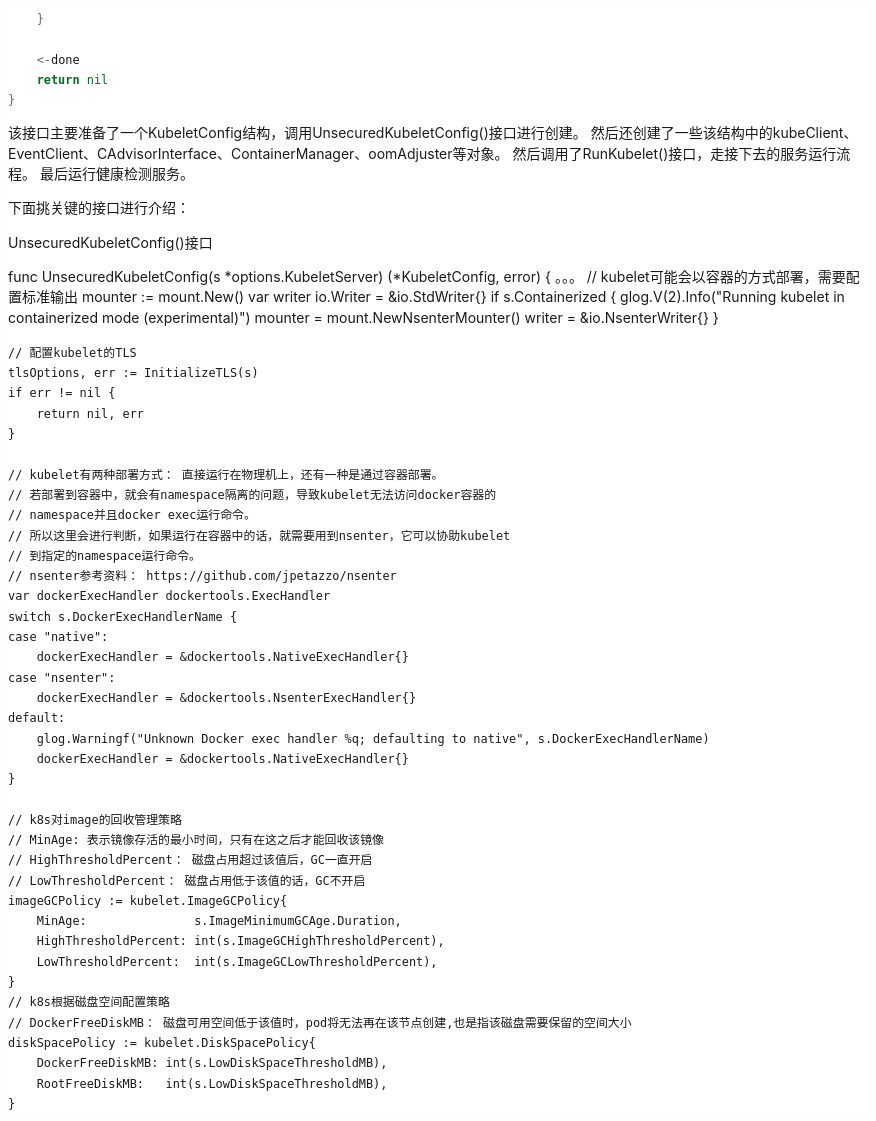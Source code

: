 ```go
    }

    <-done
    return nil
}
```
该接口主要准备了一个KubeletConfig结构，调用UnsecuredKubeletConfig()接口进行创建。
然后还创建了一些该结构中的kubeClient、EventClient、CAdvisorInterface、ContainerManager、oomAdjuster等对象。
然后调用了RunKubelet()接口，走接下去的服务运行流程。
最后运行健康检测服务。

下面挑关键的接口进行介绍：

UnsecuredKubeletConfig()接口

func UnsecuredKubeletConfig(s *options.KubeletServer) (*KubeletConfig, error) {
。。。
    // kubelet可能会以容器的方式部署，需要配置标准输出
    mounter := mount.New()
    var writer io.Writer = &io.StdWriter{}
    if s.Containerized {
        glog.V(2).Info("Running kubelet in containerized mode (experimental)")
        mounter = mount.NewNsenterMounter()
        writer = &io.NsenterWriter{}
    }

    // 配置kubelet的TLS
    tlsOptions, err := InitializeTLS(s)
    if err != nil {
        return nil, err
    }
    
    // kubelet有两种部署方式： 直接运行在物理机上，还有一种是通过容器部署。
    // 若部署到容器中，就会有namespace隔离的问题，导致kubelet无法访问docker容器的
    // namespace并且docker exec运行命令。
    // 所以这里会进行判断，如果运行在容器中的话，就需要用到nsenter，它可以协助kubelet
    // 到指定的namespace运行命令。
    // nsenter参考资料： https://github.com/jpetazzo/nsenter
    var dockerExecHandler dockertools.ExecHandler
    switch s.DockerExecHandlerName {
    case "native":
        dockerExecHandler = &dockertools.NativeExecHandler{}
    case "nsenter":
        dockerExecHandler = &dockertools.NsenterExecHandler{}
    default:
        glog.Warningf("Unknown Docker exec handler %q; defaulting to native", s.DockerExecHandlerName)
        dockerExecHandler = &dockertools.NativeExecHandler{}
    }
    
    // k8s对image的回收管理策略
    // MinAge: 表示镜像存活的最小时间，只有在这之后才能回收该镜像
    // HighThresholdPercent： 磁盘占用超过该值后，GC一直开启
    // LowThresholdPercent： 磁盘占用低于该值的话，GC不开启
    imageGCPolicy := kubelet.ImageGCPolicy{
        MinAge:               s.ImageMinimumGCAge.Duration,
        HighThresholdPercent: int(s.ImageGCHighThresholdPercent),
        LowThresholdPercent:  int(s.ImageGCLowThresholdPercent),
    }
    // k8s根据磁盘空间配置策略
    // DockerFreeDiskMB： 磁盘可用空间低于该值时，pod将无法再在该节点创建,也是指该磁盘需要保留的空间大小
    diskSpacePolicy := kubelet.DiskSpacePolicy{
        DockerFreeDiskMB: int(s.LowDiskSpaceThresholdMB),
        RootFreeDiskMB:   int(s.LowDiskSpaceThresholdMB),
    }
